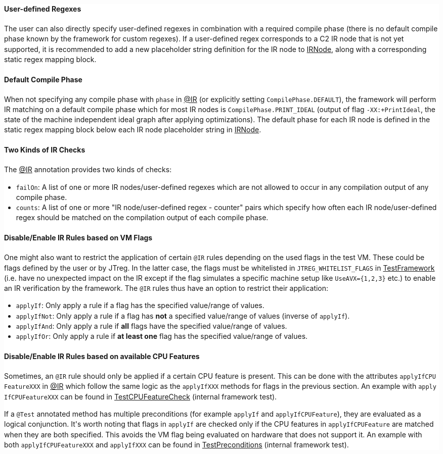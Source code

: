 #### User-defined Regexes

The user can also directly specify user-defined regexes in combination with a required compile phase (there is no default compile phase known by the framework for custom regexes). If a user-defined regex corresponds to a C2 IR node that is not yet supported, it is recommended to add a new placeholder string definition for the IR node to [IRNode](./IRNode.java), along with a corresponding static regex mapping block.

#### Default Compile Phase
When not specifying any compile phase with `phase` in [@IR](./IR.java) (or explicitly setting `CompilePhase.DEFAULT`), the framework will perform IR matching on a default compile phase which for most IR nodes is `CompilePhase.PRINT_IDEAL` (output of flag `-XX:+PrintIdeal`, the state of the machine independent ideal graph after applying optimizations). The default phase for each IR node is defined in the static regex mapping block below each IR node placeholder string in [IRNode](./IRNode.java).

#### Two Kinds of IR Checks
The [@IR](./IR.java) annotation provides two kinds of checks:

 - `failOn`: A list of one or more IR nodes/user-defined regexes which are not allowed to occur in any compilation output of any compile phase.
 - `counts`: A list of one or more "IR node/user-defined regex - counter" pairs which specify how often each IR node/user-defined regex should be matched on the compilation output of each compile phase.

#### Disable/Enable IR Rules based on VM Flags
One might also want to restrict the application of certain `@IR` rules depending on the used flags in the test VM. These could be flags defined by the user or by JTreg. In the latter case, the flags must be whitelisted in `JTREG_WHITELIST_FLAGS` in [TestFramework](./TestFramework.java) (i.e. have no unexpected impact on the IR except if the flag simulates a specific machine setup like `UseAVX={1,2,3}` etc.) to enable an IR verification by the framework. The `@IR` rules thus have an option to restrict their application:

- `applyIf`: Only apply a rule if a flag has the specified value/range of values.
- `applyIfNot`: Only apply a rule if a flag has **not** a specified value/range of values
               (inverse of `applyIf`).
- `applyIfAnd`: Only apply a rule if **all** flags have the specified value/range of values.
- `applyIfOr`:  Only apply a rule if **at least one** flag has the specified value/range of values.

#### Disable/Enable IR Rules based on available CPU Features
Sometimes, an `@IR` rule should only be applied if a certain CPU feature is present. This can be done with the attributes `applyIfCPUFeatureXXX` in [@IR](./IR.java) which follow the same logic as the `applyIfXXX` methods for flags in the previous section. An example with `applyIfCPUFeatureXXX` can be found in [TestCPUFeatureCheck](../../../testlibrary_tests/ir_framework/tests/TestCPUFeatureCheck.java) (internal framework test).

If a `@Test` annotated method has multiple preconditions (for example `applyIf` and `applyIfCPUFeature`), they are evaluated as a logical conjunction. It's worth noting that flags in `applyIf` are checked only if the CPU features in `applyIfCPUFeature` are matched when they are both specified. This avoids the VM flag being evaluated on hardware that does not support it. An example with both `applyIfCPUFeatureXXX` and `applyIfXXX` can be found in [TestPreconditions](../../../testlibrary_tests/ir_framework/tests/TestPreconditions.java) (internal framework test).

